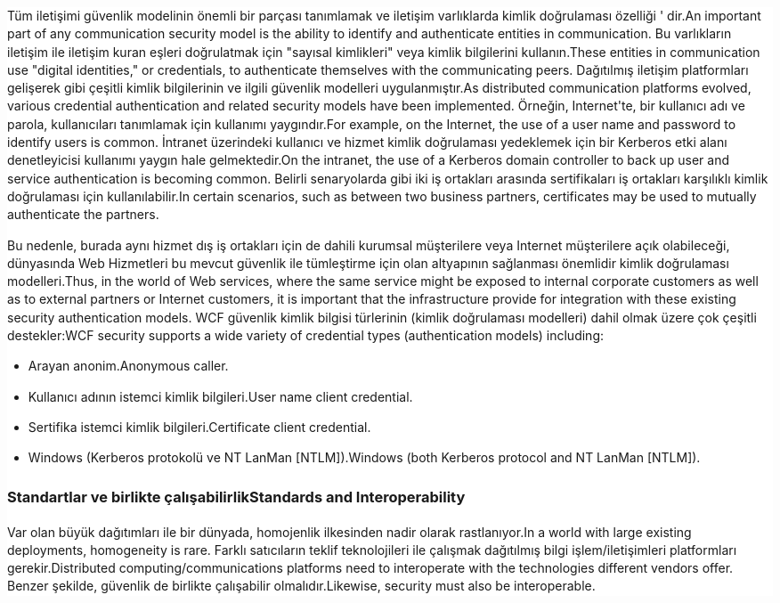  <span data-ttu-id="d7b9b-148">Tüm iletişimi güvenlik modelinin önemli bir parçası tanımlamak ve iletişim varlıklarda kimlik doğrulaması özelliği ' dir.</span><span class="sxs-lookup"><span data-stu-id="d7b9b-148">An important part of any communication security model is the ability to identify and authenticate entities in communication.</span></span> <span data-ttu-id="d7b9b-149">Bu varlıkların iletişim ile iletişim kuran eşleri doğrulatmak için "sayısal kimlikleri" veya kimlik bilgilerini kullanın.</span><span class="sxs-lookup"><span data-stu-id="d7b9b-149">These entities in communication use "digital identities," or credentials, to authenticate themselves with the communicating peers.</span></span> <span data-ttu-id="d7b9b-150">Dağıtılmış iletişim platformları gelişerek gibi çeşitli kimlik bilgilerinin ve ilgili güvenlik modelleri uygulanmıştır.</span><span class="sxs-lookup"><span data-stu-id="d7b9b-150">As distributed communication platforms evolved, various credential authentication and related security models have been implemented.</span></span> <span data-ttu-id="d7b9b-151">Örneğin, Internet'te, bir kullanıcı adı ve parola, kullanıcıları tanımlamak için kullanımı yaygındır.</span><span class="sxs-lookup"><span data-stu-id="d7b9b-151">For example, on the Internet, the use of a user name and password to identify users is common.</span></span> <span data-ttu-id="d7b9b-152">İntranet üzerindeki kullanıcı ve hizmet kimlik doğrulaması yedeklemek için bir Kerberos etki alanı denetleyicisi kullanımı yaygın hale gelmektedir.</span><span class="sxs-lookup"><span data-stu-id="d7b9b-152">On the intranet, the use of a Kerberos domain controller to back up user and service authentication is becoming common.</span></span> <span data-ttu-id="d7b9b-153">Belirli senaryolarda gibi iki iş ortakları arasında sertifikaları iş ortakları karşılıklı kimlik doğrulaması için kullanılabilir.</span><span class="sxs-lookup"><span data-stu-id="d7b9b-153">In certain scenarios, such as between two business partners, certificates may be used to mutually authenticate the partners.</span></span>  
  
 <span data-ttu-id="d7b9b-154">Bu nedenle, burada aynı hizmet dış iş ortakları için de dahili kurumsal müşterilere veya Internet müşterilere açık olabileceği, dünyasında Web Hizmetleri bu mevcut güvenlik ile tümleştirme için olan altyapının sağlanması önemlidir kimlik doğrulaması modelleri.</span><span class="sxs-lookup"><span data-stu-id="d7b9b-154">Thus, in the world of Web services, where the same service might be exposed to internal corporate customers as well as to external partners or Internet customers, it is important that the infrastructure provide for integration with these existing security authentication models.</span></span> <span data-ttu-id="d7b9b-155">WCF güvenlik kimlik bilgisi türlerinin (kimlik doğrulaması modelleri) dahil olmak üzere çok çeşitli destekler:</span><span class="sxs-lookup"><span data-stu-id="d7b9b-155">WCF security supports a wide variety of credential types (authentication models) including:</span></span>  
  
-   <span data-ttu-id="d7b9b-156">Arayan anonim.</span><span class="sxs-lookup"><span data-stu-id="d7b9b-156">Anonymous caller.</span></span>  
  
-   <span data-ttu-id="d7b9b-157">Kullanıcı adının istemci kimlik bilgileri.</span><span class="sxs-lookup"><span data-stu-id="d7b9b-157">User name client credential.</span></span>  
  
-   <span data-ttu-id="d7b9b-158">Sertifika istemci kimlik bilgileri.</span><span class="sxs-lookup"><span data-stu-id="d7b9b-158">Certificate client credential.</span></span>  
  
-   <span data-ttu-id="d7b9b-159">Windows (Kerberos protokolü ve NT LanMan [NTLM]).</span><span class="sxs-lookup"><span data-stu-id="d7b9b-159">Windows (both Kerberos protocol and NT LanMan [NTLM]).</span></span>  
  
### <a name="standards-and-interoperability"></a><span data-ttu-id="d7b9b-160">Standartlar ve birlikte çalışabilirlik</span><span class="sxs-lookup"><span data-stu-id="d7b9b-160">Standards and Interoperability</span></span>  
 <span data-ttu-id="d7b9b-161">Var olan büyük dağıtımları ile bir dünyada, homojenlik ilkesinden nadir olarak rastlanıyor.</span><span class="sxs-lookup"><span data-stu-id="d7b9b-161">In a world with large existing deployments, homogeneity is rare.</span></span> <span data-ttu-id="d7b9b-162">Farklı satıcıların teklif teknolojileri ile çalışmak dağıtılmış bilgi işlem/iletişimleri platformları gerekir.</span><span class="sxs-lookup"><span data-stu-id="d7b9b-162">Distributed computing/communications platforms need to interoperate with the technologies different vendors offer.</span></span> <span data-ttu-id="d7b9b-163">Benzer şekilde, güvenlik de birlikte çalışabilir olmalıdır.</span><span class="sxs-lookup"><span data-stu-id="d7b9b-163">Likewise, security must also be interoperable.</span></span>  
  